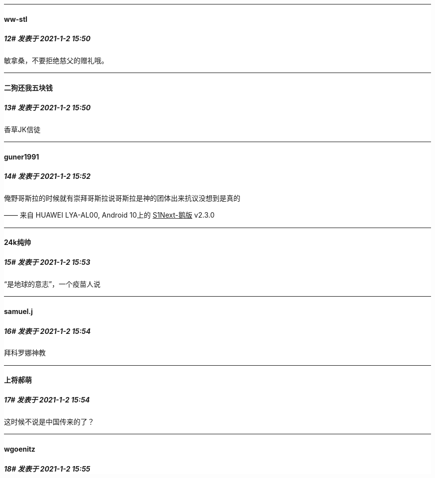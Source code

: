 
-----

####  ww-stl  
##### 12#       发表于 2021-1-2 15:50


敏拿桑，不要拒绝慈父的赠礼哦。


-----

####  二狗还我五块钱  
##### 13#       发表于 2021-1-2 15:50


香草JK信徒


-----

####  guner1991  
##### 14#       发表于 2021-1-2 15:52


俺野哥斯拉的时候就有崇拜哥斯拉说哥斯拉是神的团体出来抗议没想到是真的

—— 来自 HUAWEI LYA-AL00, Android 10上的 [S1Next-鹅版](https://github.com/ykrank/S1-Next/releases) v2.3.0


-----

####  24k纯帅  
##### 15#       发表于 2021-1-2 15:53


“是地球的意志”，一个疫苗人说


-----

####  samuel.j  
##### 16#       发表于 2021-1-2 15:54


拜科罗娜神教


-----

####  上将郝萌  
##### 17#       发表于 2021-1-2 15:54


这时候不说是中国传来的了？


-----

####  wgoenitz  
##### 18#       发表于 2021-1-2 15:55
